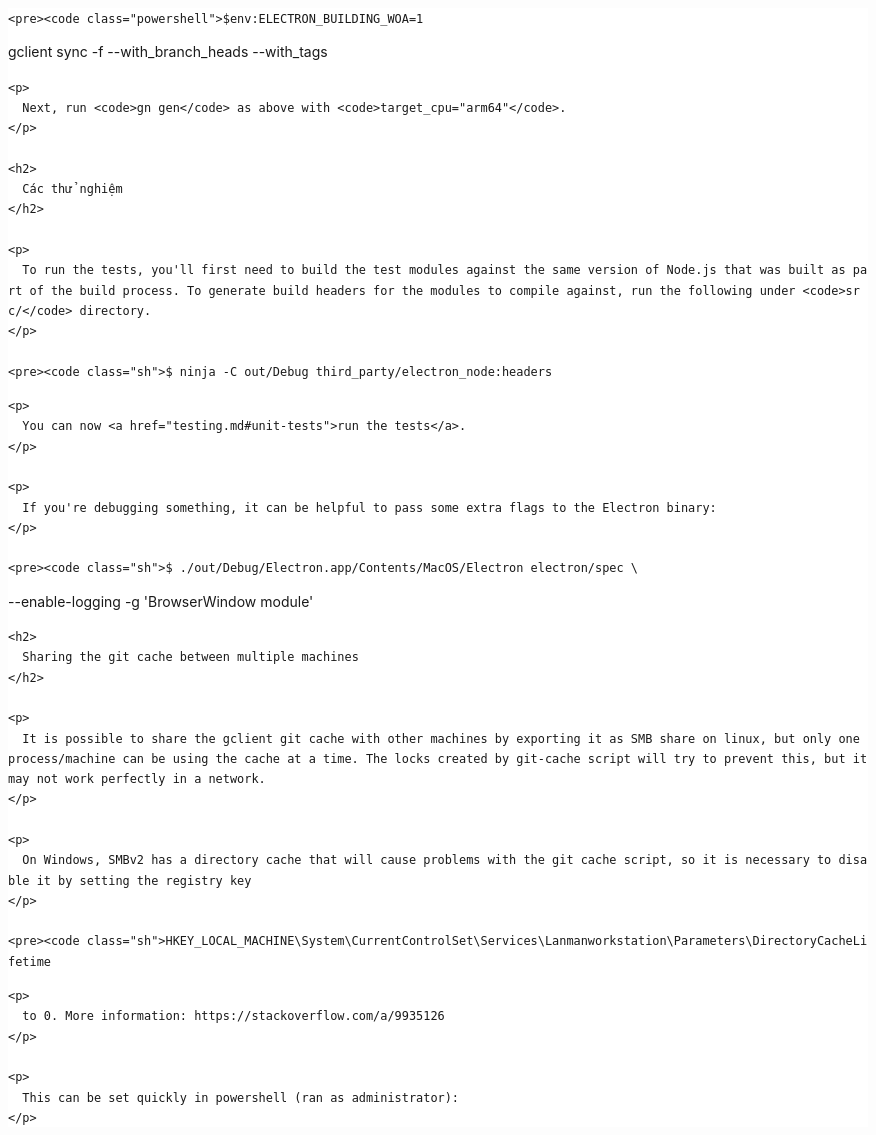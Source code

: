     <pre><code class="powershell">$env:ELECTRON_BUILDING_WOA=1
gclient sync -f --with_branch_heads --with_tags
</code></pre>
    
    <p>
      Next, run <code>gn gen</code> as above with <code>target_cpu="arm64"</code>.
    </p>
    
    <h2>
      Các thử nghiệm
    </h2>
    
    <p>
      To run the tests, you'll first need to build the test modules against the same version of Node.js that was built as part of the build process. To generate build headers for the modules to compile against, run the following under <code>src/</code> directory.
    </p>
    
    <pre><code class="sh">$ ninja -C out/Debug third_party/electron_node:headers
</code></pre>
    
    <p>
      You can now <a href="testing.md#unit-tests">run the tests</a>.
    </p>
    
    <p>
      If you're debugging something, it can be helpful to pass some extra flags to the Electron binary:
    </p>
    
    <pre><code class="sh">$ ./out/Debug/Electron.app/Contents/MacOS/Electron electron/spec \
  --enable-logging -g 'BrowserWindow module'
</code></pre>
    
    <h2>
      Sharing the git cache between multiple machines
    </h2>
    
    <p>
      It is possible to share the gclient git cache with other machines by exporting it as SMB share on linux, but only one process/machine can be using the cache at a time. The locks created by git-cache script will try to prevent this, but it may not work perfectly in a network.
    </p>
    
    <p>
      On Windows, SMBv2 has a directory cache that will cause problems with the git cache script, so it is necessary to disable it by setting the registry key
    </p>
    
    <pre><code class="sh">HKEY_LOCAL_MACHINE\System\CurrentControlSet\Services\Lanmanworkstation\Parameters\DirectoryCacheLifetime
</code></pre>
    
    <p>
      to 0. More information: https://stackoverflow.com/a/9935126
    </p>
    
    <p>
      This can be set quickly in powershell (ran as administrator):
    </p>
    